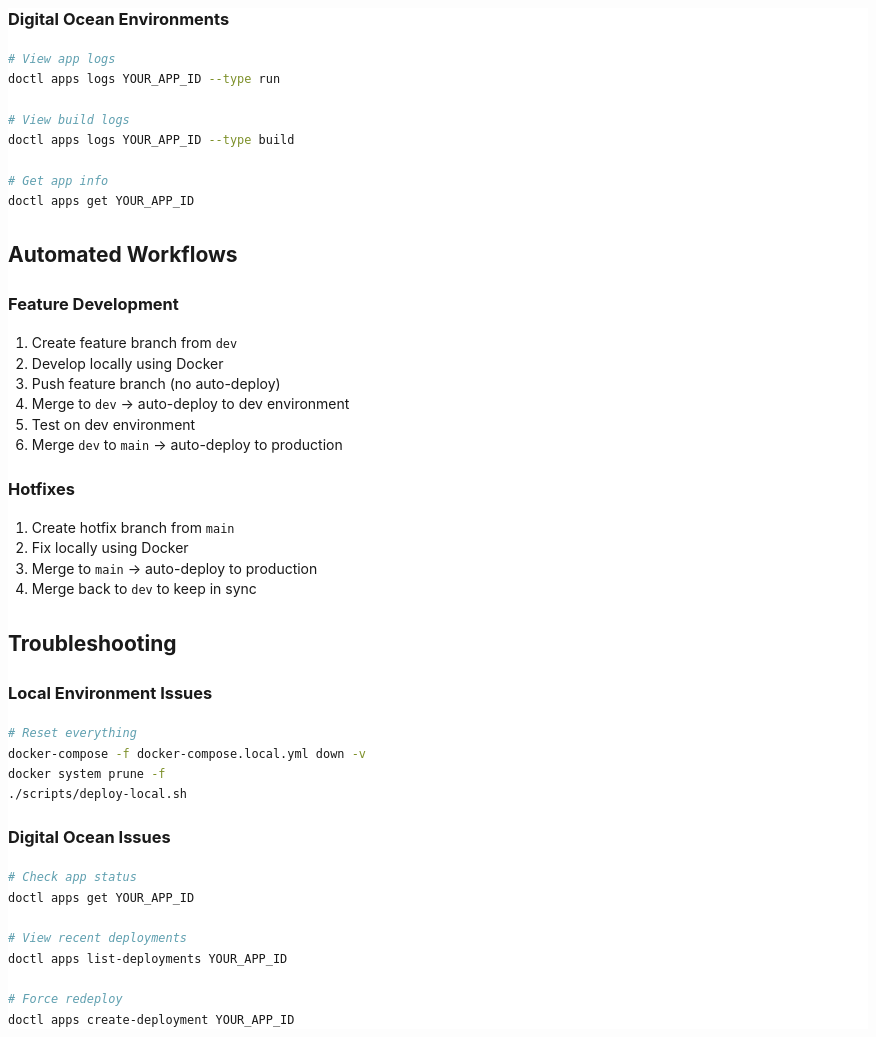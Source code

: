 ### Digital Ocean Environments
```bash
# View app logs
doctl apps logs YOUR_APP_ID --type run

# View build logs
doctl apps logs YOUR_APP_ID --type build

# Get app info
doctl apps get YOUR_APP_ID
```

## Automated Workflows

### Feature Development
1. Create feature branch from `dev`
2. Develop locally using Docker
3. Push feature branch (no auto-deploy)
4. Merge to `dev` → auto-deploy to dev environment
5. Test on dev environment
6. Merge `dev` to `main` → auto-deploy to production

### Hotfixes
1. Create hotfix branch from `main`
2. Fix locally using Docker
3. Merge to `main` → auto-deploy to production
4. Merge back to `dev` to keep in sync

## Troubleshooting

### Local Environment Issues
```bash
# Reset everything
docker-compose -f docker-compose.local.yml down -v
docker system prune -f
./scripts/deploy-local.sh
```

### Digital Ocean Issues
```bash
# Check app status
doctl apps get YOUR_APP_ID

# View recent deployments
doctl apps list-deployments YOUR_APP_ID

# Force redeploy
doctl apps create-deployment YOUR_APP_ID
```
